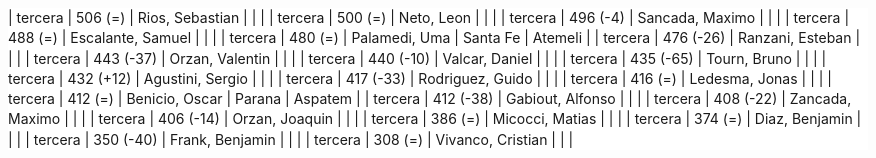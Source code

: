 |   tercera   |     506 (=)      |   Rios, Sebastian    |             |              |
|   tercera   |     500 (=)      |      Neto, Leon      |             |              |
|   tercera   |     496 (-4)     |   Sancada, Maximo    |             |              |
|   tercera   |     488 (=)      |  Escalante, Samuel   |             |              |
|   tercera   |     480 (=)      |    Palamedi, Uma     |  Santa Fe   |   Atemeli    |
|   tercera   |    476 (-26)     |   Ranzani, Esteban   |             |              |
|   tercera   |    443 (-37)     |   Orzan, Valentin    |             |              |
|   tercera   |    440 (-10)     |    Valcar, Daniel    |             |              |
|   tercera   |    435 (-65)     |     Tourn, Bruno     |             |              |
|   tercera   |    432 (+12)     |   Agustini, Sergio   |             |              |
|   tercera   |    417 (-33)     |   Rodriguez, Guido   |             |              |
|   tercera   |     416 (=)      |    Ledesma, Jonas    |             |              |
|   tercera   |     412 (=)      |    Benicio, Oscar    |   Parana    |   Aspatem    |
|   tercera   |    412 (-38)     |   Gabiout, Alfonso   |             |              |
|   tercera   |    408 (-22)     |   Zancada, Maximo    |             |              |
|   tercera   |    406 (-14)     |    Orzan, Joaquin    |             |              |
|   tercera   |     386 (=)      |   Micocci, Matias    |             |              |
|   tercera   |     374 (=)      |    Diaz, Benjamin    |             |              |
|   tercera   |    350 (-40)     |   Frank, Benjamin    |             |              |
|   tercera   |     308 (=)      |  Vivanco, Cristian   |             |              |